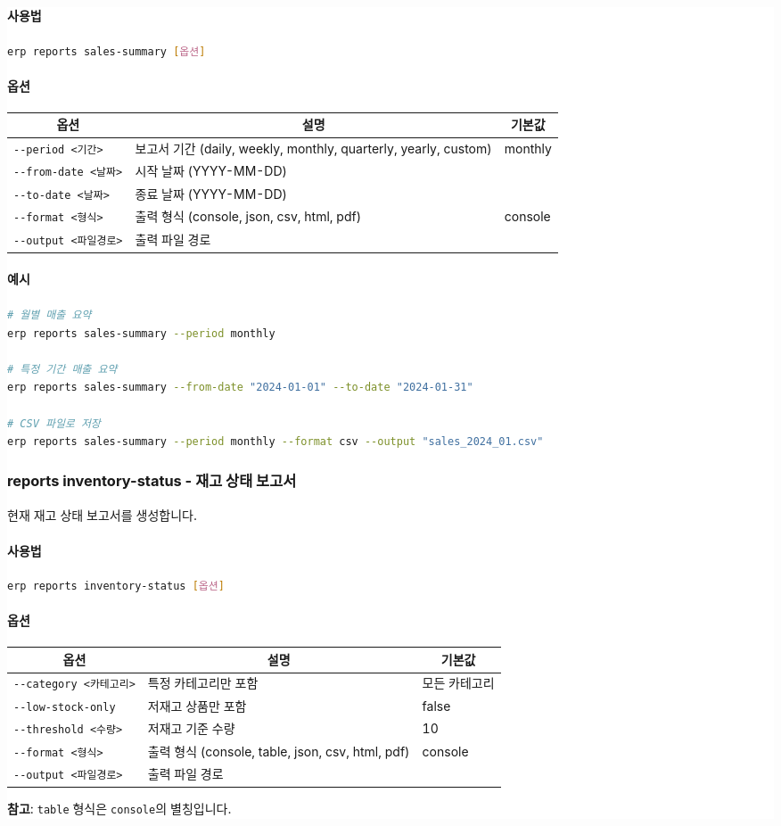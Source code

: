 #### 사용법
```bash
erp reports sales-summary [옵션]
```

#### 옵션
| 옵션 | 설명 | 기본값 |
|------|------|-------|
| `--period <기간>` | 보고서 기간 (daily, weekly, monthly, quarterly, yearly, custom) | monthly |
| `--from-date <날짜>` | 시작 날짜 (YYYY-MM-DD) | |
| `--to-date <날짜>` | 종료 날짜 (YYYY-MM-DD) | |
| `--format <형식>` | 출력 형식 (console, json, csv, html, pdf) | console |
| `--output <파일경로>` | 출력 파일 경로 | |

#### 예시
```bash
# 월별 매출 요약
erp reports sales-summary --period monthly

# 특정 기간 매출 요약
erp reports sales-summary --from-date "2024-01-01" --to-date "2024-01-31"

# CSV 파일로 저장
erp reports sales-summary --period monthly --format csv --output "sales_2024_01.csv"
```

### reports inventory-status - 재고 상태 보고서

현재 재고 상태 보고서를 생성합니다.

#### 사용법
```bash
erp reports inventory-status [옵션]
```

#### 옵션
| 옵션 | 설명 | 기본값 |
|------|------|-------|
| `--category <카테고리>` | 특정 카테고리만 포함 | 모든 카테고리 |
| `--low-stock-only` | 저재고 상품만 포함 | false |
| `--threshold <수량>` | 저재고 기준 수량 | 10 |
| `--format <형식>` | 출력 형식 (console, table, json, csv, html, pdf) | console |
| `--output <파일경로>` | 출력 파일 경로 | |

**참고**: `table` 형식은 `console`의 별칭입니다.
